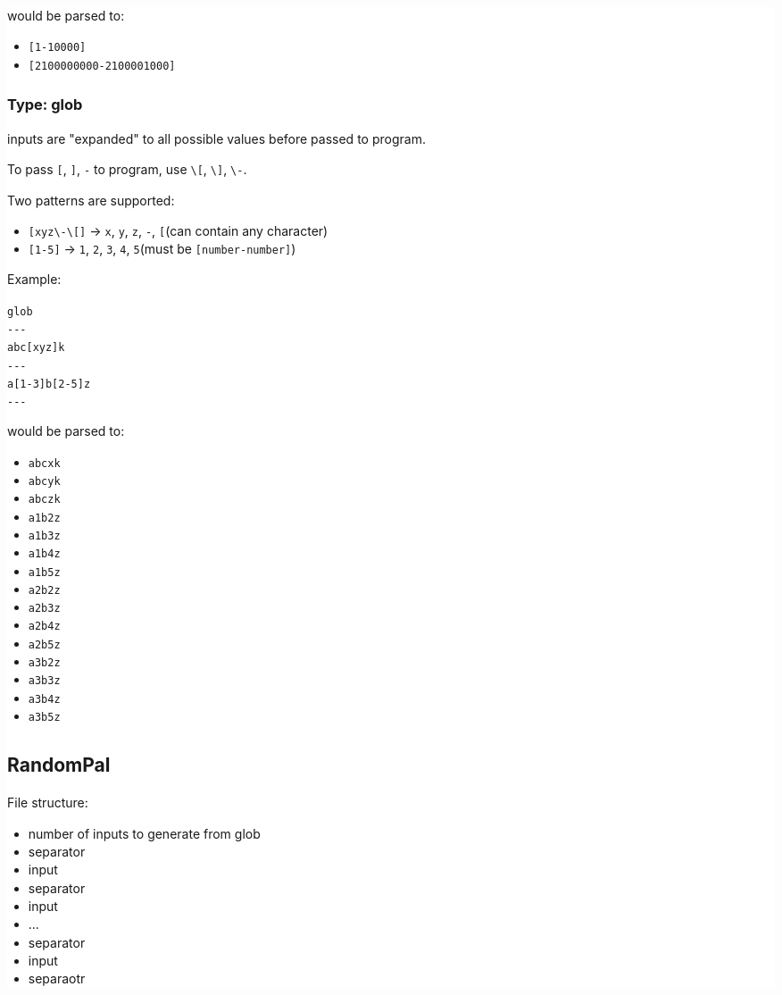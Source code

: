 would be parsed to:

- `[1-10000]`
- `[2100000000-2100001000]`

### Type: glob
inputs are "expanded" to all possible values before passed to program.

To pass `[`, `]`, `-` to program, use `\[`, `\]`, `\-`.

Two patterns are supported:
- `[xyz\-\[]` -> `x`, `y`, `z`, `-`, `[`(can contain any character)
- `[1-5]` -> `1`, `2`, `3`, `4`, `5`(must be `[number-number]`)

Example: 

```
glob
---
abc[xyz]k
---
a[1-3]b[2-5]z
---
```
would be parsed to:

- `abcxk`
- `abcyk`
- `abczk`
- `a1b2z`
- `a1b3z`
- `a1b4z`
- `a1b5z`
- `a2b2z`
- `a2b3z`
- `a2b4z`
- `a2b5z`
- `a3b2z`
- `a3b3z`
- `a3b4z`
- `a3b5z`

## RandomPal
File structure:
- number of inputs to generate from glob
- separator
- input
- separator
- input
- ...
- separator
- input
- separaotr
